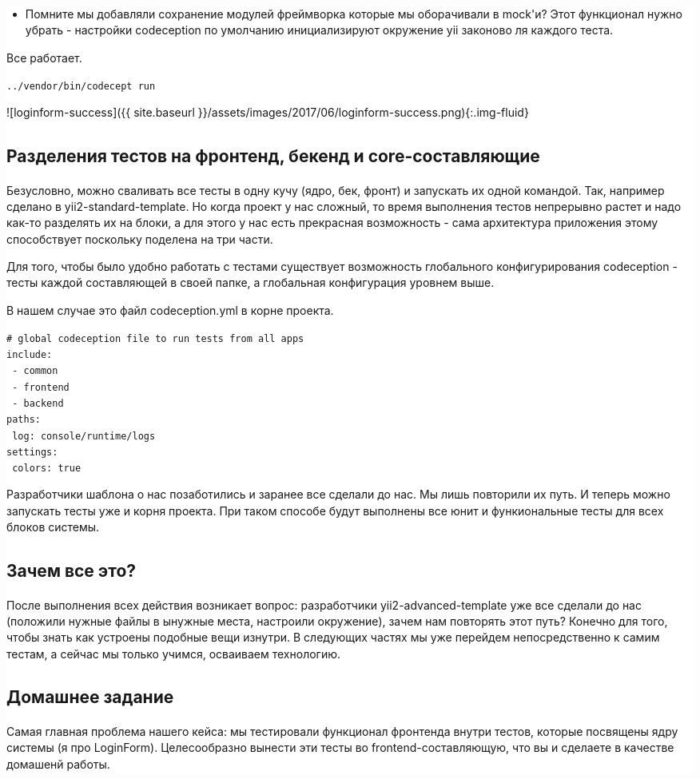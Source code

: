 ```
```
- Помните мы добавляли сохранение модулей фреймворка которые мы оборачивали в mock'и? Этот функционал нужно убрать - настройки codeception по умолчанию инициализируют окружение yii законово ля каждого теста.

Все работает.

```
../vendor/bin/codecept run
```

![loginform-success]({{ site.baseurl }}/assets/images/2017/06/loginform-success.png){:.img-fluid}

## Разделения тестов на фронтенд, бекенд и core-составляющие

Безусловно, можно сваливать все тесты в одну кучу (ядро, бек, фронт) и запускать их одной командой. Так, например сделано в yii2-standard-template. Но когда проект у нас сложный, то время выполнения тестов непрерывно растет и надо как-то разделять их на блоки, а для этого у нас есть прекрасная возможность - сама архитектура приложения этому способствует поскольку поделена на три части.

Для того, чтобы было удобно работать с тестами существует возможность глобального конфигурирования codeception - тесты каждой составляющей в своей папке, а глобальная конфигурация уровнем выше.

В нашем случае это файл codeception.yml в корне проекта.

```
# global codeception file to run tests from all apps  
include:  
 - common  
 - frontend  
 - backend  
paths:  
 log: console/runtime/logs  
settings:  
 colors: true
```

Разработчики шаблона о нас позаботились и заранее все сделали до нас. Мы лишь повторили их путь. И теперь можно запускать тесты уже и корня проекта. При таком способе будут выполнены все юнит и функиональные тесты для всех блоков системы.

## Зачем все это?

После выполнения всех действия возникает вопрос: разработчики yii2-advanced-template уже все сделали до нас (положили нужные файлы в ынужные места, настроили окружение), зачем нам повторять этот путь? Конечно для того, чтобы знать как устроены подобные вещи изнутри. В следующих частях мы уже перейдем непосредственно к самим тестам, а сейчас мы только учимся, осваиваем технологию.

## Домашнее задание

Самая главная проблема нашего кейса: мы тестировали функционал фронтенда внутри тестов, которые посвящены ядру системы (я про LoginForm). Целесообразно вынести эти тесты во frontend-составляющую, что вы и сделаете в качестве домашенй работы.
